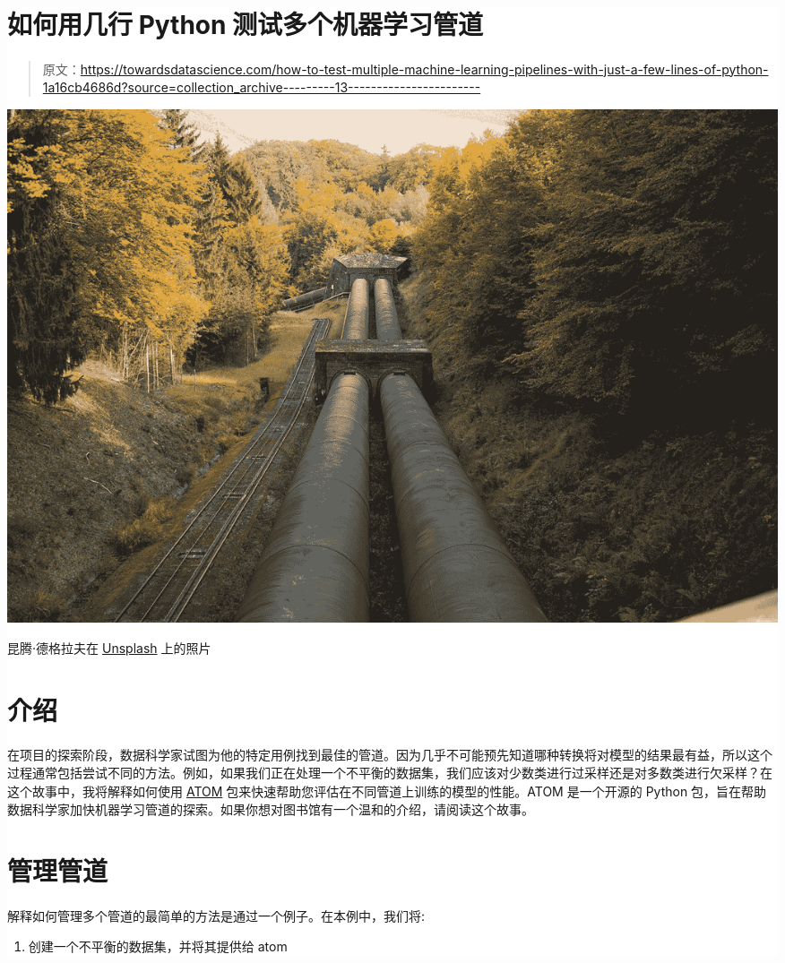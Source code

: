 # 如何用几行 Python 测试多个机器学习管道

> 原文：<https://towardsdatascience.com/how-to-test-multiple-machine-learning-pipelines-with-just-a-few-lines-of-python-1a16cb4686d?source=collection_archive---------13----------------------->

![](img/e32d58143fedd42bedb35fe535f84a54.png)

昆腾·德格拉夫在 [Unsplash](https://unsplash.com?utm_source=medium&utm_medium=referral) 上的照片

# 介绍

在项目的探索阶段，数据科学家试图为他的特定用例找到最佳的管道。因为几乎不可能预先知道哪种转换将对模型的结果最有益，所以这个过程通常包括尝试不同的方法。例如，如果我们正在处理一个不平衡的数据集，我们应该对少数类进行过采样还是对多数类进行欠采样？在这个故事中，我将解释如何使用 [ATOM](https://github.com/tvdboom/ATOM) 包来快速帮助您评估在不同管道上训练的模型的性能。ATOM 是一个开源的 Python 包，旨在帮助数据科学家加快机器学习管道的探索。如果你想对图书馆有一个温和的介绍，请阅读这个故事。

# 管理管道

解释如何管理多个管道的最简单的方法是通过一个例子。在本例中，我们将:

1.  创建一个不平衡的数据集，并将其提供给 atom
